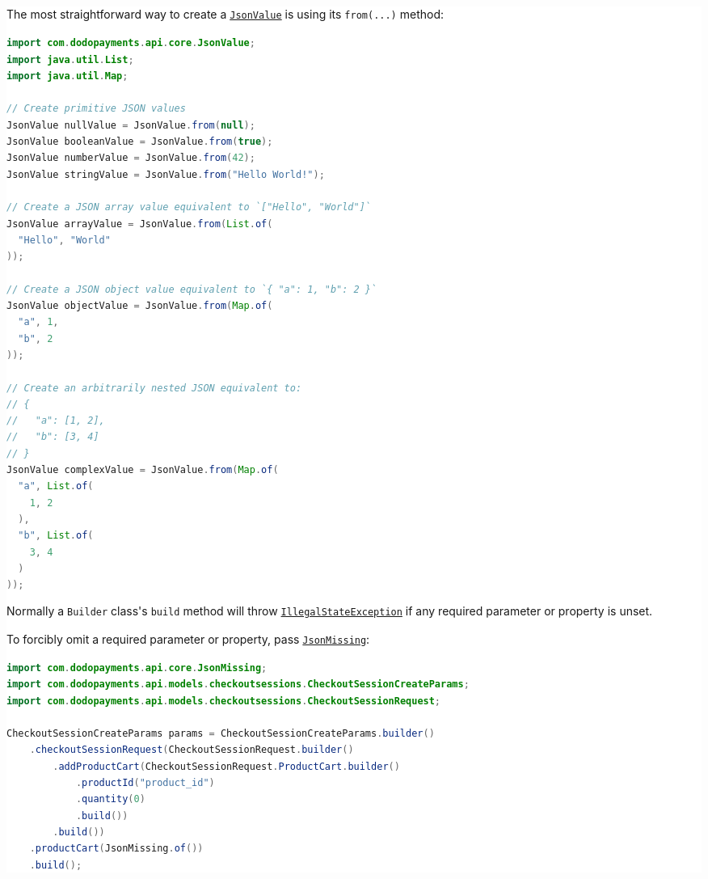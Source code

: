 The most straightforward way to create a [`JsonValue`](dodo-payments-java-core/src/main/kotlin/com/dodopayments/api/core/Values.kt) is using its `from(...)` method:

```java
import com.dodopayments.api.core.JsonValue;
import java.util.List;
import java.util.Map;

// Create primitive JSON values
JsonValue nullValue = JsonValue.from(null);
JsonValue booleanValue = JsonValue.from(true);
JsonValue numberValue = JsonValue.from(42);
JsonValue stringValue = JsonValue.from("Hello World!");

// Create a JSON array value equivalent to `["Hello", "World"]`
JsonValue arrayValue = JsonValue.from(List.of(
  "Hello", "World"
));

// Create a JSON object value equivalent to `{ "a": 1, "b": 2 }`
JsonValue objectValue = JsonValue.from(Map.of(
  "a", 1,
  "b", 2
));

// Create an arbitrarily nested JSON equivalent to:
// {
//   "a": [1, 2],
//   "b": [3, 4]
// }
JsonValue complexValue = JsonValue.from(Map.of(
  "a", List.of(
    1, 2
  ),
  "b", List.of(
    3, 4
  )
));
```

Normally a `Builder` class's `build` method will throw [`IllegalStateException`](https://docs.oracle.com/javase/8/docs/api/java/lang/IllegalStateException.html) if any required parameter or property is unset.

To forcibly omit a required parameter or property, pass [`JsonMissing`](dodo-payments-java-core/src/main/kotlin/com/dodopayments/api/core/Values.kt):

```java
import com.dodopayments.api.core.JsonMissing;
import com.dodopayments.api.models.checkoutsessions.CheckoutSessionCreateParams;
import com.dodopayments.api.models.checkoutsessions.CheckoutSessionRequest;

CheckoutSessionCreateParams params = CheckoutSessionCreateParams.builder()
    .checkoutSessionRequest(CheckoutSessionRequest.builder()
        .addProductCart(CheckoutSessionRequest.ProductCart.builder()
            .productId("product_id")
            .quantity(0)
            .build())
        .build())
    .productCart(JsonMissing.of())
    .build();
```
